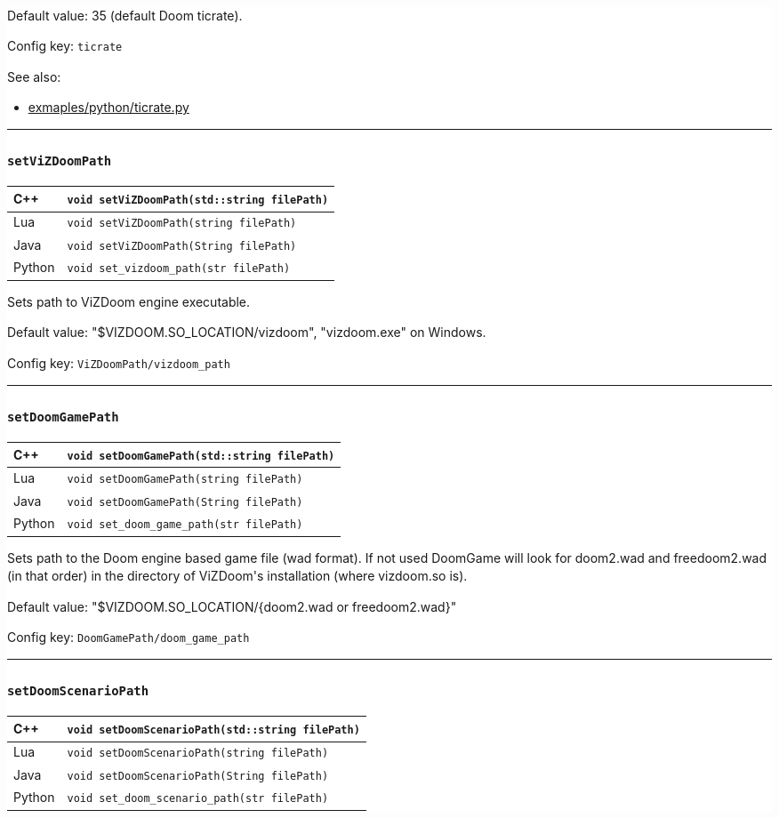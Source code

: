 Default value: 35 (default Doom ticrate).

Config key: `ticrate`

See also:
- [exmaples/python/ticrate.py](https://github.com/mwydmuch/ViZDoom/tree/master/examples/python/ticrate.py)


---
### <a name="setViZDoomPath"></a> `setViZDoomPath`

| C++    | `void setViZDoomPath(std::string filePath)` |
| :--    | :--                                         |
| Lua    | `void setViZDoomPath(string filePath)`      |
| Java   | `void setViZDoomPath(String filePath)`      |
| Python | `void set_vizdoom_path(str filePath)`       |

Sets path to ViZDoom engine executable.

Default value: "$VIZDOOM.SO_LOCATION/vizdoom", "vizdoom.exe" on Windows.

Config key: `ViZDoomPath/vizdoom_path`


---
### <a name="setDoomGamePath"></a> `setDoomGamePath`

| C++    | `void setDoomGamePath(std::string filePath)` |
| :--    | :--                                          |
| Lua    | `void setDoomGamePath(string filePath)`      |
| Java   | `void setDoomGamePath(String filePath)`      |
| Python | `void set_doom_game_path(str filePath)`      |

Sets path to the Doom engine based game file (wad format). If not used DoomGame will look for doom2.wad and freedoom2.wad (in that order) in the directory of ViZDoom's installation (where vizdoom.so is).

Default value: "$VIZDOOM.SO_LOCATION/{doom2.wad or freedoom2.wad}"

Config key: `DoomGamePath/doom_game_path`


---
### <a name="setDoomScenarioPath"></a> `setDoomScenarioPath`

| C++    | `void setDoomScenarioPath(std::string filePath)` |
| :--    | :--                                              |
| Lua    | `void setDoomScenarioPath(string filePath)`      |
| Java   | `void setDoomScenarioPath(String filePath)`      |
| Python | `void set_doom_scenario_path(str filePath)`      |
